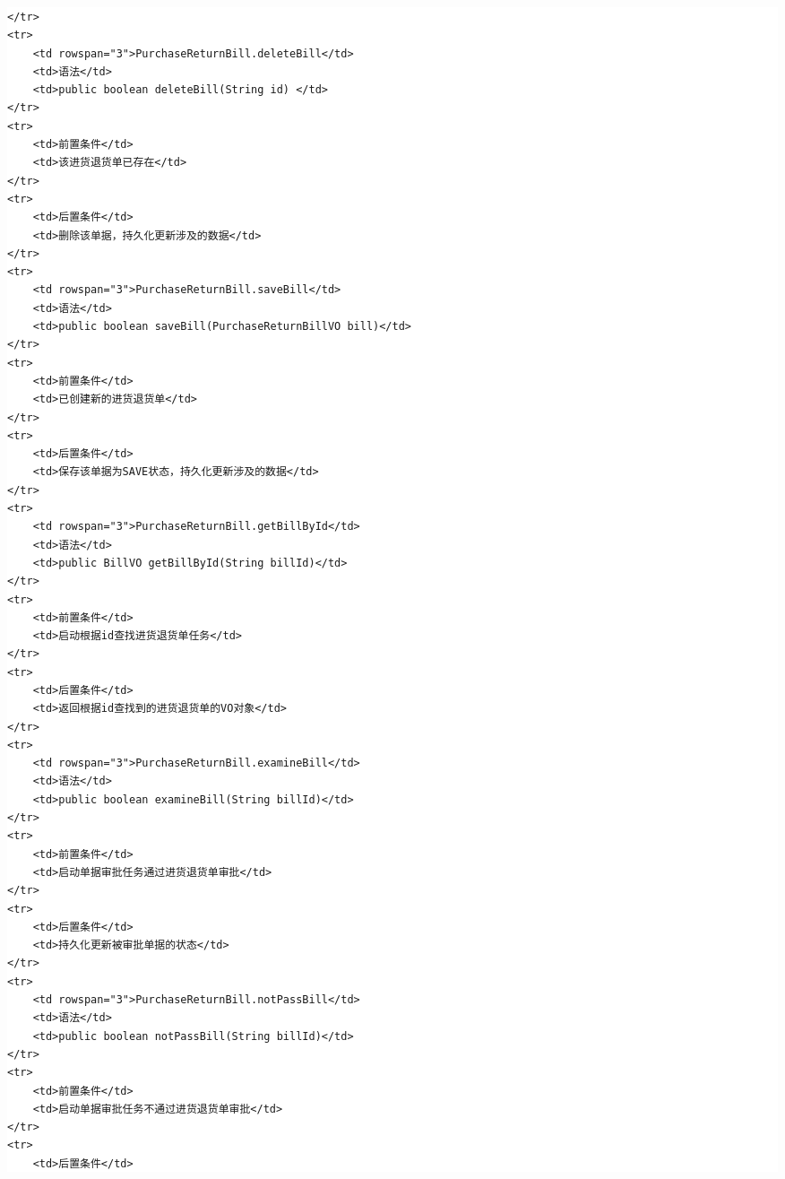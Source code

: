     </tr>
	<tr>
        <td rowspan="3">PurchaseReturnBill.deleteBill</td>
        <td>语法</td>
        <td>public boolean deleteBill(String id) </td>
    </tr>
    <tr>
        <td>前置条件</td>
        <td>该进货退货单已存在</td>
    </tr>
    <tr>
        <td>后置条件</td>
        <td>删除该单据，持久化更新涉及的数据</td>
    </tr>
	<tr>
        <td rowspan="3">PurchaseReturnBill.saveBill</td>
        <td>语法</td>
        <td>public boolean saveBill(PurchaseReturnBillVO bill)</td>
    </tr>
    <tr>
        <td>前置条件</td>
        <td>已创建新的进货退货单</td>
    </tr>
    <tr>
        <td>后置条件</td>
        <td>保存该单据为SAVE状态，持久化更新涉及的数据</td>
    </tr>
	<tr>
        <td rowspan="3">PurchaseReturnBill.getBillById</td>
        <td>语法</td>
        <td>public BillVO getBillById(String billId)</td>
    </tr>
    <tr>
        <td>前置条件</td>
        <td>启动根据id查找进货退货单任务</td>
    </tr>
    <tr>
        <td>后置条件</td>
        <td>返回根据id查找到的进货退货单的VO对象</td>
    </tr>
	<tr>
        <td rowspan="3">PurchaseReturnBill.examineBill</td>
        <td>语法</td>
        <td>public boolean examineBill(String billId)</td>
    </tr>
    <tr>
        <td>前置条件</td>
        <td>启动单据审批任务通过进货退货单审批</td>
    </tr>
    <tr>
        <td>后置条件</td>
        <td>持久化更新被审批单据的状态</td>
    </tr>
	<tr>
        <td rowspan="3">PurchaseReturnBill.notPassBill</td>
        <td>语法</td>
        <td>public boolean notPassBill(String billId)</td>
    </tr>
    <tr>
        <td>前置条件</td>
        <td>启动单据审批任务不通过进货退货单审批</td>
    </tr>
    <tr>
        <td>后置条件</td>